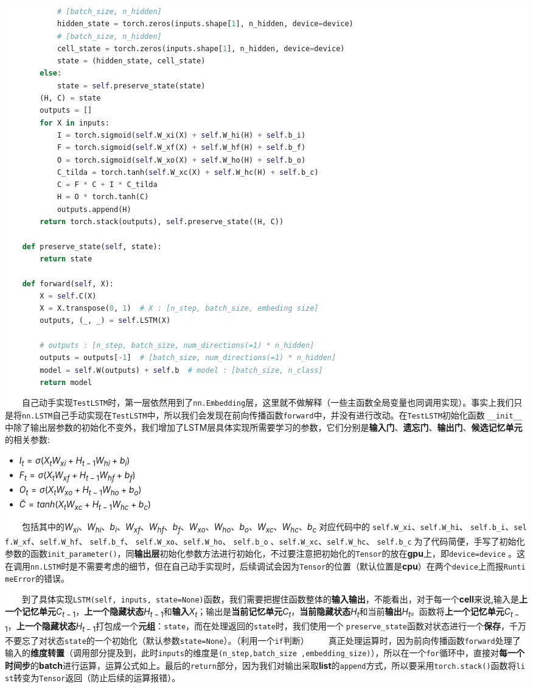 ```python
        	# [batch_size, n_hidden]
            hidden_state = torch.zeros(inputs.shape[1], n_hidden, device=device)
            # [batch_size, n_hidden]
            cell_state = torch.zeros(inputs.shape[1], n_hidden, device=device)
            state = (hidden_state, cell_state)
        else:
            state = self.preserve_state(state)
        (H, C) = state
        outputs = []
        for X in inputs:
            I = torch.sigmoid(self.W_xi(X) + self.W_hi(H) + self.b_i)
            F = torch.sigmoid(self.W_xf(X) + self.W_hf(H) + self.b_f)
            O = torch.sigmoid(self.W_xo(X) + self.W_ho(H) + self.b_o)
            C_tilda = torch.tanh(self.W_xc(X) + self.W_hc(H) + self.b_c)
            C = F * C + I * C_tilda
            H = O * torch.tanh(C)
            outputs.append(H)
        return torch.stack(outputs), self.preserve_state((H, C))

    def preserve_state(self, state):
        return state

    def forward(self, X):
        X = self.C(X)
        X = X.transpose(0, 1)  # X : [n_step, batch_size, embeding size]
        outputs, (_, _) = self.LSTM(X)

        # outputs : [n_step, batch_size, num_directions(=1) * n_hidden]
        outputs = outputs[-1]  # [batch_size, num_directions(=1) * n_hidden]
        model = self.W(outputs) + self.b  # model : [batch_size, n_class]
        return model
```
&ensp;&ensp;&ensp;&ensp;自己动手实现`TestLSTM`时，第一层依然用到了`nn.Embedding`层，这里就不做解释（一些主函数全局变量也同调用实现）。事实上我们只是将`nn.LSTM`自己手动实现在`TestLSTM`中，所以我们会发现在前向传播函数`forward`中，并没有进行改动。在`TestLSTM`初始化函数 `__init__`中除了输出层参数的初始化不变外，我们增加了LSTM层具体实现所需要学习的参数，它们分别是**输入门**、**遗忘门**、**输出门**、**候选记忆单元**的相关参数:
 - $I_t=σ(X_tW_{xi}+H_{t−1}W_{hi}+b_i)$
 - $F_t=σ(X_tW_{xf}+H_{t−1}W_{hf}+b_f)$
 - $O_t=σ(X_tW_{xo}+H_{t−1}W_{ho}+b_o)$
 - $\widetilde{C}=tanh(X_tW_{xc}+H_{t−1}W_{hc}+b_c)$


&ensp;&ensp;&ensp;&ensp;包括其中的$W_{xi}$、$W_{hi}$、$b_i$、$W_{xf}$、$W_{hf}$、$b_f$、$W_{xo}$、$W_{ho}$、$b_o$、$W_{xc}$、$W_{hc}$、$b_c$
对应代码中的 `self.W_xi`、`self.W_hi`、 `self.b_i`、`self.W_xf`、`self.W_hf`、 `self.b_f`、 `self.W_xo`、`self.W_ho`、 `self.b_o` 、`self.W_xc`、`self.W_hc`、 `self.b_c`
为了代码简便，手写了初始化参数的函数`init_parameter()`，同**输出层**初始化参数方法进行初始化，不过要注意把初始化的`Tensor`的放在**gpu**上，即`device=device` 。这在调用`nn.LSTM`时是不需要考虑的细节，但在自己动手实现时，后续调试会因为`Tensor`的位置（默认位置是**cpu**）在两个`device`上而报`RuntimeError`的错误。

&ensp;&ensp;&ensp;&ensp;到了具体实现`LSTM(self, inputs, state=None)`函数，我们需要把握住函数整体的**输入输出**，不能看出，对于每一个**cell**来说,输入是**上一个记忆单元**$C_{t−1}$，**上一个隐藏状态**$H_{t−1}$和**输入**$X_t$；输出是**当前记忆单元**$C_{t}$，**当前隐藏状态**$H_{t}$和当前**输出**$H_{t}$。函数将**上一个记忆单元**$C_{t−1}$，**上一个隐藏状态**$H_{t−1}$打包成一个**元组**：`state`，而在处理返回的`state`时，我们使用一个 `preserve_state`函数对状态进行一个**保存**，千万不要忘了对状态`state`的一个初始化（默认参数`state=None`）。（利用一个`if`判断）
&ensp;&ensp;&ensp;&ensp;真正处理运算时，因为前向传播函数`forward`处理了输入的**维度转置**（调用部分提及到，此时`inputs`的维度是`(n_step,batch_size ,embedding_size)`），所以在一个`for`循环中，直接对**每一个时间步**的**batch**进行运算，运算公式如上。最后的`return`部分，因为我们对输出采取**list**的`append`方式，所以要采用`torch.stack()`函数将`list`转变为`Tensor`返回（防止后续的运算报错）。
